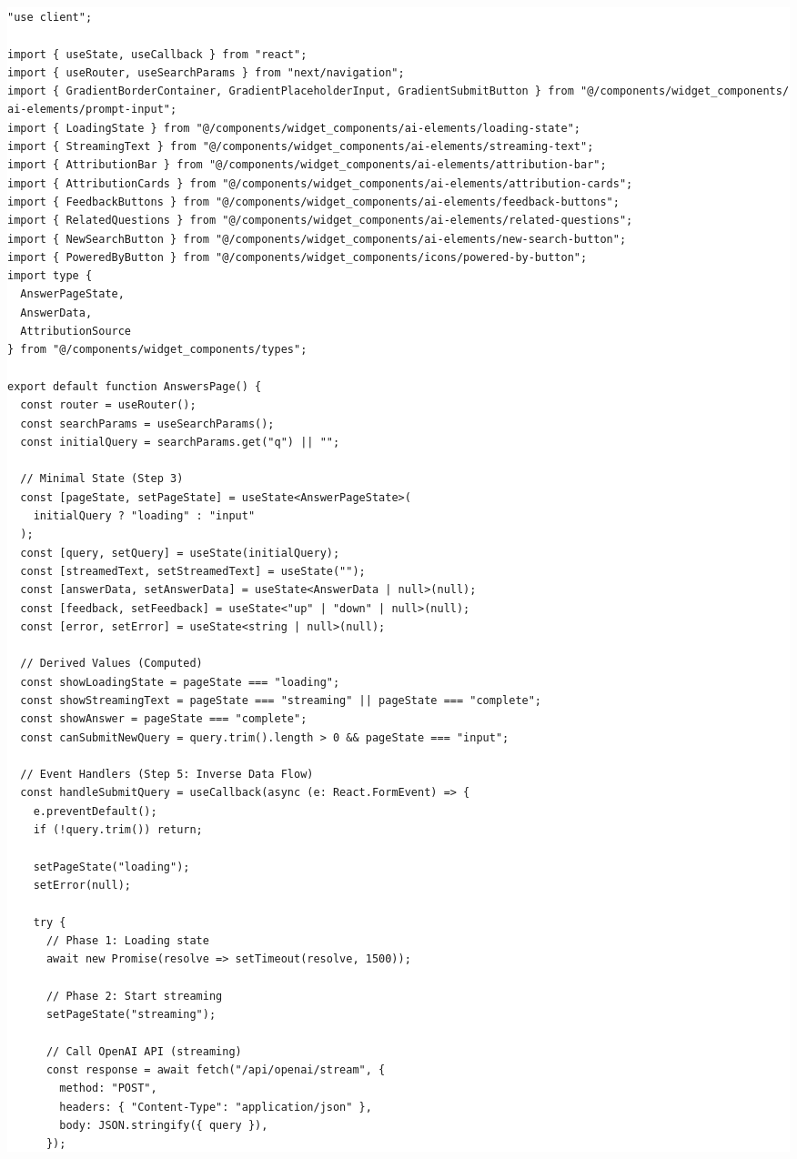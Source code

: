 ```tsx
"use client";

import { useState, useCallback } from "react";
import { useRouter, useSearchParams } from "next/navigation";
import { GradientBorderContainer, GradientPlaceholderInput, GradientSubmitButton } from "@/components/widget_components/ai-elements/prompt-input";
import { LoadingState } from "@/components/widget_components/ai-elements/loading-state";
import { StreamingText } from "@/components/widget_components/ai-elements/streaming-text";
import { AttributionBar } from "@/components/widget_components/ai-elements/attribution-bar";
import { AttributionCards } from "@/components/widget_components/ai-elements/attribution-cards";
import { FeedbackButtons } from "@/components/widget_components/ai-elements/feedback-buttons";
import { RelatedQuestions } from "@/components/widget_components/ai-elements/related-questions";
import { NewSearchButton } from "@/components/widget_components/ai-elements/new-search-button";
import { PoweredByButton } from "@/components/widget_components/icons/powered-by-button";
import type {
  AnswerPageState,
  AnswerData,
  AttributionSource
} from "@/components/widget_components/types";

export default function AnswersPage() {
  const router = useRouter();
  const searchParams = useSearchParams();
  const initialQuery = searchParams.get("q") || "";

  // Minimal State (Step 3)
  const [pageState, setPageState] = useState<AnswerPageState>(
    initialQuery ? "loading" : "input"
  );
  const [query, setQuery] = useState(initialQuery);
  const [streamedText, setStreamedText] = useState("");
  const [answerData, setAnswerData] = useState<AnswerData | null>(null);
  const [feedback, setFeedback] = useState<"up" | "down" | null>(null);
  const [error, setError] = useState<string | null>(null);

  // Derived Values (Computed)
  const showLoadingState = pageState === "loading";
  const showStreamingText = pageState === "streaming" || pageState === "complete";
  const showAnswer = pageState === "complete";
  const canSubmitNewQuery = query.trim().length > 0 && pageState === "input";

  // Event Handlers (Step 5: Inverse Data Flow)
  const handleSubmitQuery = useCallback(async (e: React.FormEvent) => {
    e.preventDefault();
    if (!query.trim()) return;

    setPageState("loading");
    setError(null);

    try {
      // Phase 1: Loading state
      await new Promise(resolve => setTimeout(resolve, 1500));

      // Phase 2: Start streaming
      setPageState("streaming");

      // Call OpenAI API (streaming)
      const response = await fetch("/api/openai/stream", {
        method: "POST",
        headers: { "Content-Type": "application/json" },
        body: JSON.stringify({ query }),
      });

```